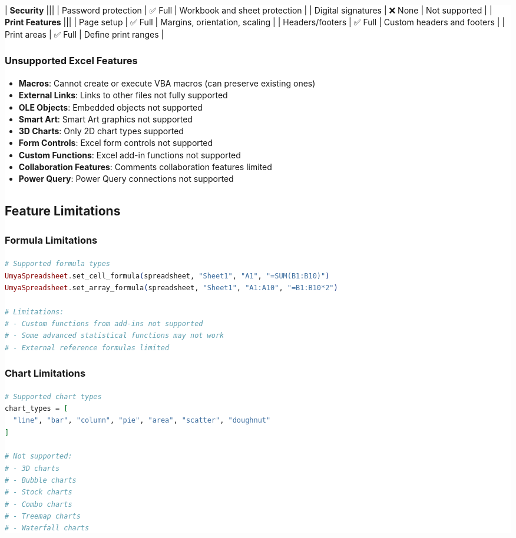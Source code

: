 | **Security** |||
| Password protection | ✅ Full | Workbook and sheet protection |
| Digital signatures | ❌ None | Not supported |
| **Print Features** |||
| Page setup | ✅ Full | Margins, orientation, scaling |
| Headers/footers | ✅ Full | Custom headers and footers |
| Print areas | ✅ Full | Define print ranges |

### Unsupported Excel Features

- **Macros**: Cannot create or execute VBA macros (can preserve existing ones)
- **External Links**: Links to other files not fully supported
- **OLE Objects**: Embedded objects not supported
- **Smart Art**: Smart Art graphics not supported
- **3D Charts**: Only 2D chart types supported
- **Form Controls**: Excel form controls not supported
- **Custom Functions**: Excel add-in functions not supported
- **Collaboration Features**: Comments collaboration features limited
- **Power Query**: Power Query connections not supported

## Feature Limitations

### Formula Limitations

```elixir
# Supported formula types
UmyaSpreadsheet.set_cell_formula(spreadsheet, "Sheet1", "A1", "=SUM(B1:B10)")
UmyaSpreadsheet.set_array_formula(spreadsheet, "Sheet1", "A1:A10", "=B1:B10*2")

# Limitations:
# - Custom functions from add-ins not supported
# - Some advanced statistical functions may not work
# - External reference formulas limited
```

### Chart Limitations

```elixir
# Supported chart types
chart_types = [
  "line", "bar", "column", "pie", "area", "scatter", "doughnut"
]

# Not supported:
# - 3D charts
# - Bubble charts
# - Stock charts
# - Combo charts
# - Treemap charts
# - Waterfall charts
```
